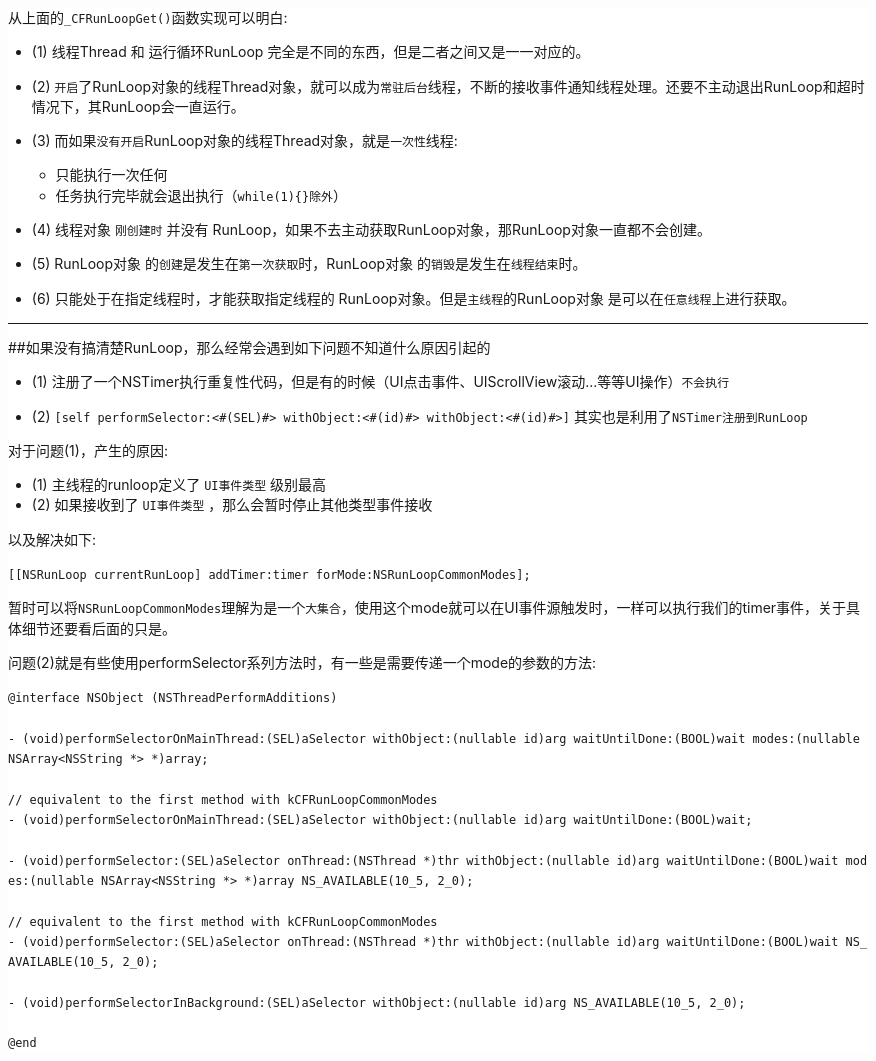 从上面的`_CFRunLoopGet()`函数实现可以明白:

- (1) 线程Thread 和 运行循环RunLoop 完全是不同的东西，但是二者之间又是一一对应的。

- (2) `开启`了RunLoop对象的线程Thread对象，就可以成为`常驻后台`线程，不断的接收事件通知线程处理。还要不主动退出RunLoop和超时情况下，其RunLoop会一直运行。

- (3) 而如果`没有开启`RunLoop对象的线程Thread对象，就是`一次性`线程:
	- 只能执行一次任何
	- 任务执行完毕就会退出执行（`while(1){}除外`）

- (4) 线程对象 `刚创建时` 并没有 RunLoop，如果不去主动获取RunLoop对象，那RunLoop对象一直都不会创建。

- (5) RunLoop对象 的`创建`是发生在`第一次获取`时，RunLoop对象 的`销毁`是发生在`线程结束`时。

- (6) 只能处于在指定线程时，才能获取指定线程的 RunLoop对象。但是`主线程`的RunLoop对象 是可以在`任意线程`上进行获取。


****

##如果没有搞清楚RunLoop，那么经常会遇到如下问题不知道什么原因引起的

- (1) 注册了一个NSTimer执行重复性代码，但是有的时候（UI点击事件、UIScrollView滚动...等等UI操作）`不会执行`

- (2) `[self performSelector:<#(SEL)#> withObject:<#(id)#> withObject:<#(id)#>]` 其实也是利用了`NSTimer注册到RunLoop`

对于问题(1)，产生的原因:

- (1) 主线程的runloop定义了 `UI事件类型` 级别最高
- (2) 如果接收到了 `UI事件类型` ，那么会暂时停止其他类型事件接收

以及解决如下:

```objc
[[NSRunLoop currentRunLoop] addTimer:timer forMode:NSRunLoopCommonModes];
```

暂时可以将`NSRunLoopCommonModes`理解为是一个`大集合`，使用这个mode就可以在UI事件源触发时，一样可以执行我们的timer事件，关于具体细节还要看后面的只是。


问题(2)就是有些使用performSelector系列方法时，有一些是需要传递一个mode的参数的方法:

```objc
@interface NSObject (NSThreadPerformAdditions)

- (void)performSelectorOnMainThread:(SEL)aSelector withObject:(nullable id)arg waitUntilDone:(BOOL)wait modes:(nullable NSArray<NSString *> *)array;

// equivalent to the first method with kCFRunLoopCommonModes
- (void)performSelectorOnMainThread:(SEL)aSelector withObject:(nullable id)arg waitUntilDone:(BOOL)wait;
	
- (void)performSelector:(SEL)aSelector onThread:(NSThread *)thr withObject:(nullable id)arg waitUntilDone:(BOOL)wait modes:(nullable NSArray<NSString *> *)array NS_AVAILABLE(10_5, 2_0);

// equivalent to the first method with kCFRunLoopCommonModes
- (void)performSelector:(SEL)aSelector onThread:(NSThread *)thr withObject:(nullable id)arg waitUntilDone:(BOOL)wait NS_AVAILABLE(10_5, 2_0);
	
- (void)performSelectorInBackground:(SEL)aSelector withObject:(nullable id)arg NS_AVAILABLE(10_5, 2_0);

@end
```
